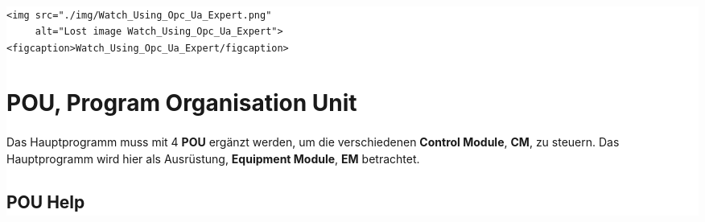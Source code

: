     <img src="./img/Watch_Using_Opc_Ua_Expert.png"
         alt="Lost image Watch_Using_Opc_Ua_Expert">
    <figcaption>Watch_Using_Opc_Ua_Expert/figcaption>
</figure>

# POU, Program Organisation Unit
Das Hauptprogramm muss mit 4 **POU** ergänzt werden, um die verschiedenen **Control Module**, **CM**, zu steuern.
Das Hauptprogramm wird hier als Ausrüstung, **Equipment Module**, **EM** betrachtet.

## POU Help
<figure>